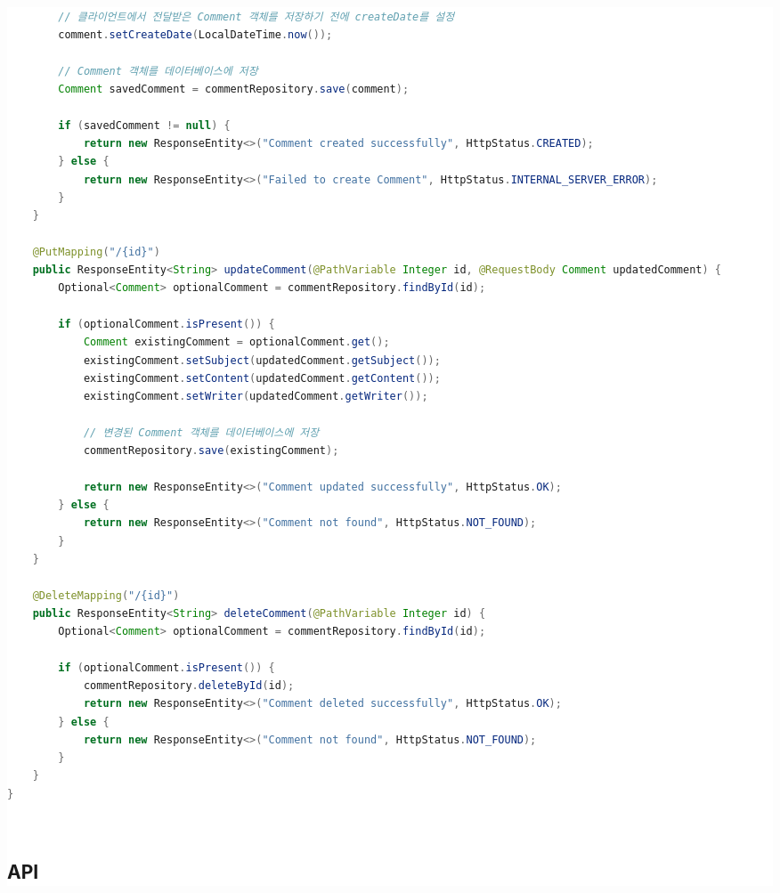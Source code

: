 ``` java
        // 클라이언트에서 전달받은 Comment 객체를 저장하기 전에 createDate를 설정
        comment.setCreateDate(LocalDateTime.now());

        // Comment 객체를 데이터베이스에 저장
        Comment savedComment = commentRepository.save(comment);

        if (savedComment != null) {
            return new ResponseEntity<>("Comment created successfully", HttpStatus.CREATED);
        } else {
            return new ResponseEntity<>("Failed to create Comment", HttpStatus.INTERNAL_SERVER_ERROR);
        }
    }

    @PutMapping("/{id}")
    public ResponseEntity<String> updateComment(@PathVariable Integer id, @RequestBody Comment updatedComment) {
        Optional<Comment> optionalComment = commentRepository.findById(id);

        if (optionalComment.isPresent()) {
            Comment existingComment = optionalComment.get();
            existingComment.setSubject(updatedComment.getSubject());
            existingComment.setContent(updatedComment.getContent());
            existingComment.setWriter(updatedComment.getWriter());

            // 변경된 Comment 객체를 데이터베이스에 저장
            commentRepository.save(existingComment);

            return new ResponseEntity<>("Comment updated successfully", HttpStatus.OK);
        } else {
            return new ResponseEntity<>("Comment not found", HttpStatus.NOT_FOUND);
        }
    }

    @DeleteMapping("/{id}")
    public ResponseEntity<String> deleteComment(@PathVariable Integer id) {
        Optional<Comment> optionalComment = commentRepository.findById(id);

        if (optionalComment.isPresent()) {
            commentRepository.deleteById(id);
            return new ResponseEntity<>("Comment deleted successfully", HttpStatus.OK);
        } else {
            return new ResponseEntity<>("Comment not found", HttpStatus.NOT_FOUND);
        }
    }
}

```

&nbsp;
## API
